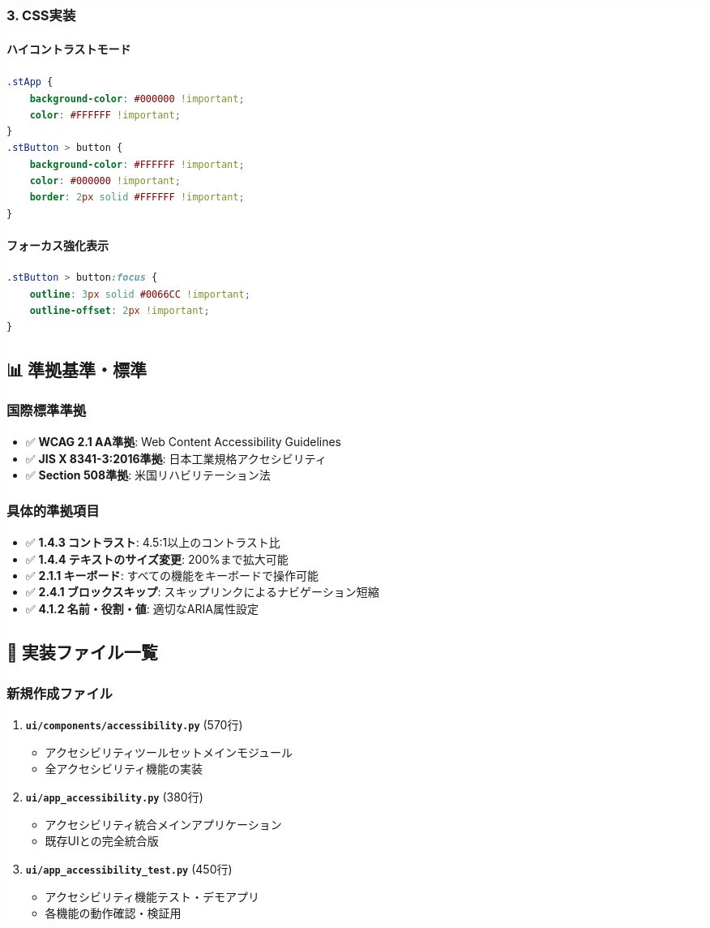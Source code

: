 ### 3. CSS実装

#### ハイコントラストモード
```css
.stApp {
    background-color: #000000 !important;
    color: #FFFFFF !important;
}
.stButton > button {
    background-color: #FFFFFF !important;
    color: #000000 !important;
    border: 2px solid #FFFFFF !important;
}
```

#### フォーカス強化表示
```css
.stButton > button:focus {
    outline: 3px solid #0066CC !important;
    outline-offset: 2px !important;
}
```

## 📊 準拠基準・標準

### 国際標準準拠
- ✅ **WCAG 2.1 AA準拠**: Web Content Accessibility Guidelines
- ✅ **JIS X 8341-3:2016準拠**: 日本工業規格アクセシビリティ
- ✅ **Section 508準拠**: 米国リハビリテーション法

### 具体的準拠項目
- ✅ **1.4.3 コントラスト**: 4.5:1以上のコントラスト比
- ✅ **1.4.4 テキストのサイズ変更**: 200%まで拡大可能
- ✅ **2.1.1 キーボード**: すべての機能をキーボードで操作可能
- ✅ **2.4.1 ブロックスキップ**: スキップリンクによるナビゲーション短縮
- ✅ **4.1.2 名前・役割・値**: 適切なARIA属性設定

## 🔧 実装ファイル一覧

### 新規作成ファイル
1. **`ui/components/accessibility.py`** (570行)
   - アクセシビリティツールセットメインモジュール
   - 全アクセシビリティ機能の実装

2. **`ui/app_accessibility.py`** (380行)
   - アクセシビリティ統合メインアプリケーション
   - 既存UIとの完全統合版

3. **`ui/app_accessibility_test.py`** (450行)
   - アクセシビリティ機能テスト・デモアプリ
   - 各機能の動作確認・検証用
